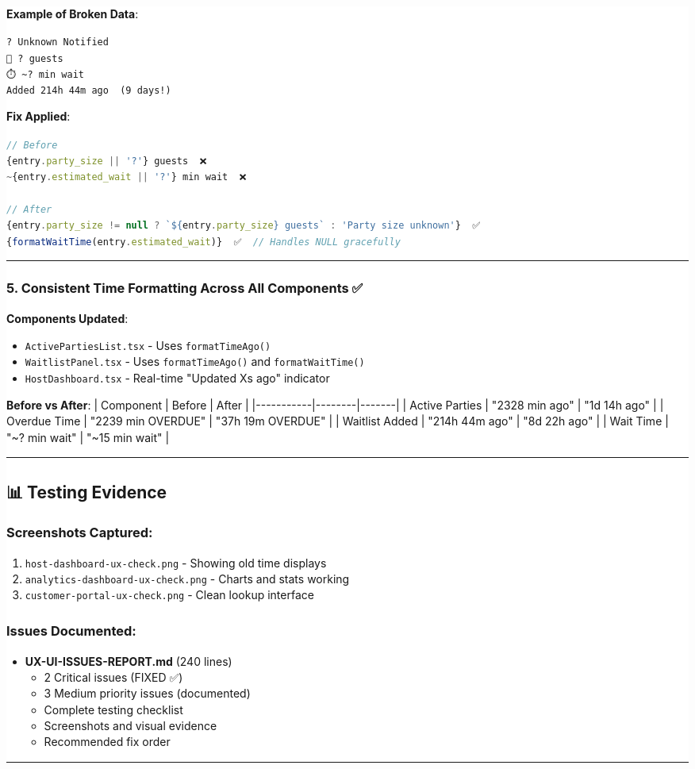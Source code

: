**Example of Broken Data**:
```
? Unknown Notified
👥 ? guests
⏱️ ~? min wait
Added 214h 44m ago  (9 days!)
```

**Fix Applied**:
```typescript
// Before
{entry.party_size || '?'} guests  ❌
~{entry.estimated_wait || '?'} min wait  ❌

// After
{entry.party_size != null ? `${entry.party_size} guests` : 'Party size unknown'}  ✅
{formatWaitTime(entry.estimated_wait)}  ✅  // Handles NULL gracefully
```

---

### 5. Consistent Time Formatting Across All Components ✅

**Components Updated**:
- `ActivePartiesList.tsx` - Uses `formatTimeAgo()`
- `WaitlistPanel.tsx` - Uses `formatTimeAgo()` and `formatWaitTime()`
- `HostDashboard.tsx` - Real-time "Updated Xs ago" indicator

**Before vs After**:
| Component | Before | After |
|-----------|--------|-------|
| Active Parties | "2328 min ago" | "1d 14h ago" |
| Overdue Time | "2239 min OVERDUE" | "37h 19m OVERDUE" |
| Waitlist Added | "214h 44m ago" | "8d 22h ago" |
| Wait Time | "~? min wait" | "~15 min wait" |

---

## 📊 Testing Evidence

### Screenshots Captured:
1. `host-dashboard-ux-check.png` - Showing old time displays
2. `analytics-dashboard-ux-check.png` - Charts and stats working
3. `customer-portal-ux-check.png` - Clean lookup interface

### Issues Documented:
- **UX-UI-ISSUES-REPORT.md** (240 lines)
  - 2 Critical issues (FIXED ✅)
  - 3 Medium priority issues (documented)
  - Complete testing checklist
  - Screenshots and visual evidence
  - Recommended fix order

---